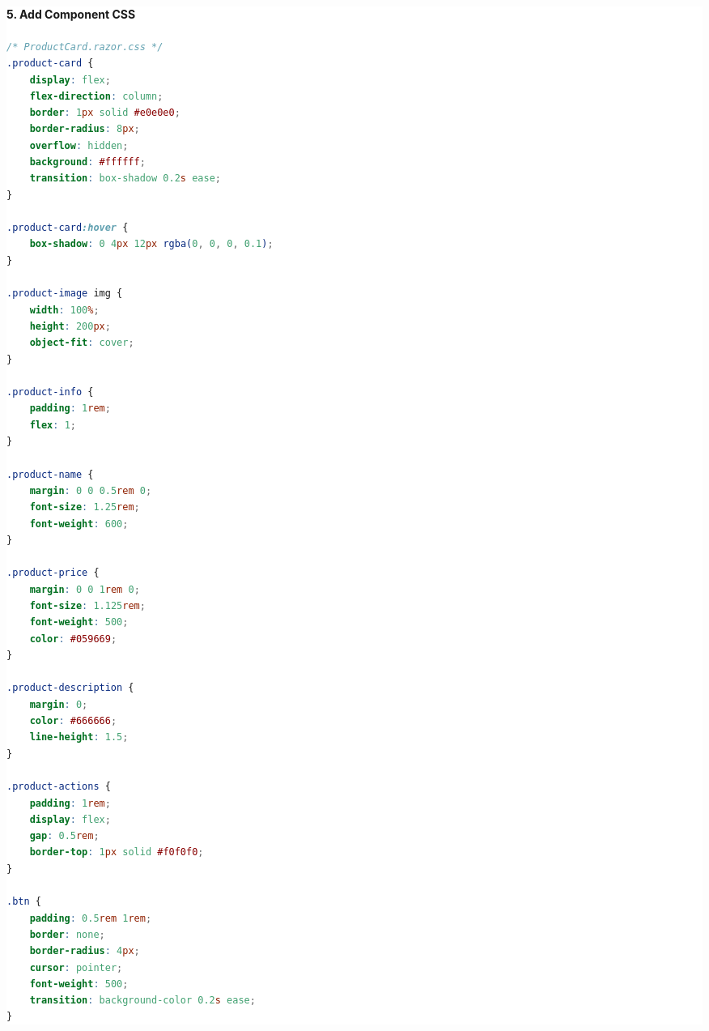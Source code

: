 #### 5. Add Component CSS
```css
/* ProductCard.razor.css */
.product-card {
    display: flex;
    flex-direction: column;
    border: 1px solid #e0e0e0;
    border-radius: 8px;
    overflow: hidden;
    background: #ffffff;
    transition: box-shadow 0.2s ease;
}

.product-card:hover {
    box-shadow: 0 4px 12px rgba(0, 0, 0, 0.1);
}

.product-image img {
    width: 100%;
    height: 200px;
    object-fit: cover;
}

.product-info {
    padding: 1rem;
    flex: 1;
}

.product-name {
    margin: 0 0 0.5rem 0;
    font-size: 1.25rem;
    font-weight: 600;
}

.product-price {
    margin: 0 0 1rem 0;
    font-size: 1.125rem;
    font-weight: 500;
    color: #059669;
}

.product-description {
    margin: 0;
    color: #666666;
    line-height: 1.5;
}

.product-actions {
    padding: 1rem;
    display: flex;
    gap: 0.5rem;
    border-top: 1px solid #f0f0f0;
}

.btn {
    padding: 0.5rem 1rem;
    border: none;
    border-radius: 4px;
    cursor: pointer;
    font-weight: 500;
    transition: background-color 0.2s ease;
}

```